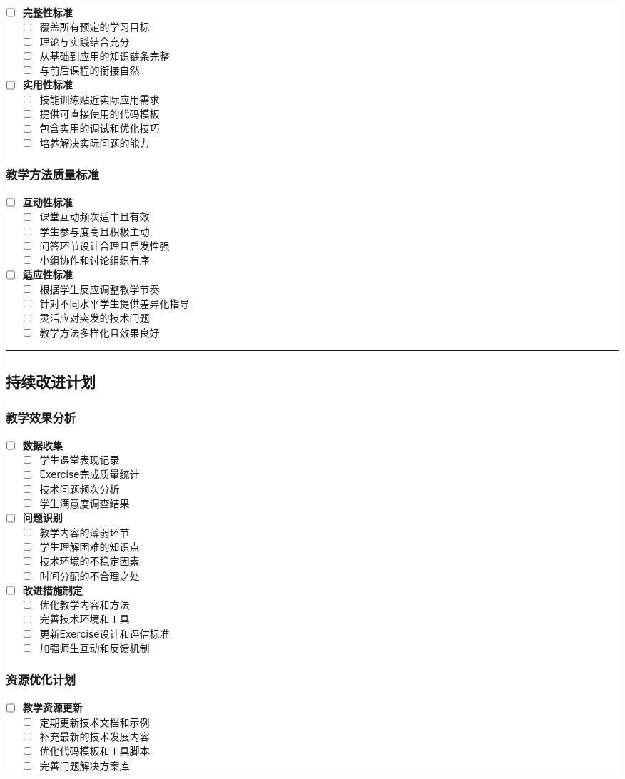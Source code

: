 - [ ] **完整性标准**
  - [ ] 覆盖所有预定的学习目标
  - [ ] 理论与实践结合充分
  - [ ] 从基础到应用的知识链条完整
  - [ ] 与前后课程的衔接自然

- [ ] **实用性标准**
  - [ ] 技能训练贴近实际应用需求
  - [ ] 提供可直接使用的代码模板
  - [ ] 包含实用的调试和优化技巧
  - [ ] 培养解决实际问题的能力

### 教学方法质量标准
- [ ] **互动性标准**
  - [ ] 课堂互动频次适中且有效
  - [ ] 学生参与度高且积极主动
  - [ ] 问答环节设计合理且启发性强
  - [ ] 小组协作和讨论组织有序

- [ ] **适应性标准**
  - [ ] 根据学生反应调整教学节奏
  - [ ] 针对不同水平学生提供差异化指导
  - [ ] 灵活应对突发的技术问题
  - [ ] 教学方法多样化且效果良好

---

## 持续改进计划

### 教学效果分析
- [ ] **数据收集**
  - [ ] 学生课堂表现记录
  - [ ] Exercise完成质量统计
  - [ ] 技术问题频次分析
  - [ ] 学生满意度调查结果

- [ ] **问题识别**
  - [ ] 教学内容的薄弱环节
  - [ ] 学生理解困难的知识点
  - [ ] 技术环境的不稳定因素
  - [ ] 时间分配的不合理之处

- [ ] **改进措施制定**
  - [ ] 优化教学内容和方法
  - [ ] 完善技术环境和工具
  - [ ] 更新Exercise设计和评估标准
  - [ ] 加强师生互动和反馈机制

### 资源优化计划
- [ ] **教学资源更新**
  - [ ] 定期更新技术文档和示例
  - [ ] 补充最新的技术发展内容
  - [ ] 优化代码模板和工具脚本
  - [ ] 完善问题解决方案库
